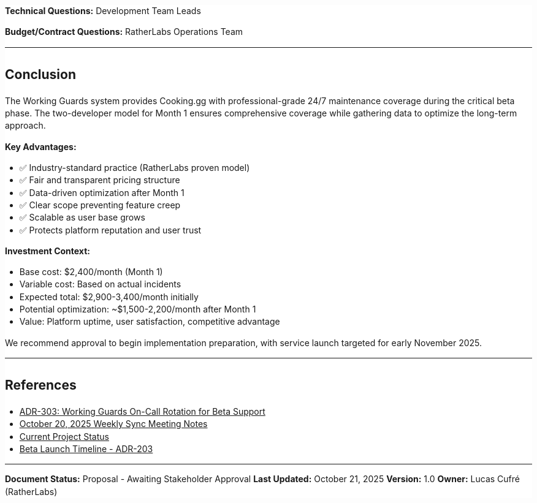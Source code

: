 **Technical Questions:**
Development Team Leads

**Budget/Contract Questions:**
RatherLabs Operations Team

---

## Conclusion

The Working Guards system provides Cooking.gg with professional-grade 24/7 maintenance coverage during the critical beta phase. The two-developer model for Month 1 ensures comprehensive coverage while gathering data to optimize the long-term approach.

**Key Advantages:**
- ✅ Industry-standard practice (RatherLabs proven model)
- ✅ Fair and transparent pricing structure
- ✅ Data-driven optimization after Month 1
- ✅ Clear scope preventing feature creep
- ✅ Scalable as user base grows
- ✅ Protects platform reputation and user trust

**Investment Context:**
- Base cost: $2,400/month (Month 1)
- Variable cost: Based on actual incidents
- Expected total: $2,900-3,400/month initially
- Potential optimization: ~$1,500-2,200/month after Month 1
- Value: Platform uptime, user satisfaction, competitive advantage

We recommend approval to begin implementation preparation, with service launch targeted for early November 2025.

---

## References

- [ADR-303: Working Guards On-Call Rotation for Beta Support](../../02-decisions/2025-10-20-working-guards-on-call-rotation.md)
- [October 20, 2025 Weekly Sync Meeting Notes](../../06-meetings/2025-10/2025-10-20-weekly-sync.md)
- [Current Project Status](../../03-active-work/_current-status.md)
- [Beta Launch Timeline - ADR-203](../../02-decisions/2025-08-11-september-beta-launch-timeline.md)

---

**Document Status:** Proposal - Awaiting Stakeholder Approval
**Last Updated:** October 21, 2025
**Version:** 1.0
**Owner:** Lucas Cufré (RatherLabs)
